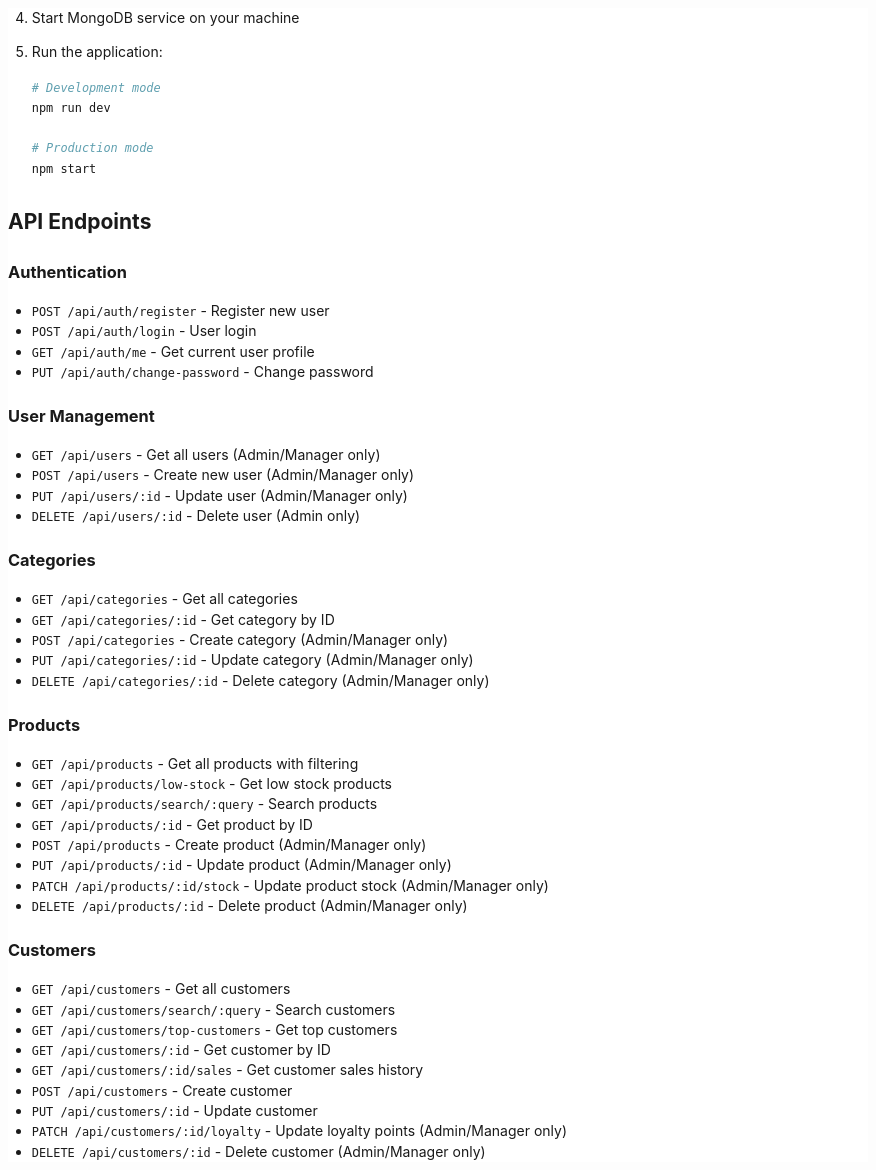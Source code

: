 4. Start MongoDB service on your machine

5. Run the application:
   ```bash
   # Development mode
   npm run dev
   
   # Production mode
   npm start
   ```

## API Endpoints

### Authentication
- `POST /api/auth/register` - Register new user
- `POST /api/auth/login` - User login
- `GET /api/auth/me` - Get current user profile
- `PUT /api/auth/change-password` - Change password

### User Management
- `GET /api/users` - Get all users (Admin/Manager only)
- `POST /api/users` - Create new user (Admin/Manager only)
- `PUT /api/users/:id` - Update user (Admin/Manager only)
- `DELETE /api/users/:id` - Delete user (Admin only)

### Categories
- `GET /api/categories` - Get all categories
- `GET /api/categories/:id` - Get category by ID
- `POST /api/categories` - Create category (Admin/Manager only)
- `PUT /api/categories/:id` - Update category (Admin/Manager only)
- `DELETE /api/categories/:id` - Delete category (Admin/Manager only)

### Products
- `GET /api/products` - Get all products with filtering
- `GET /api/products/low-stock` - Get low stock products
- `GET /api/products/search/:query` - Search products
- `GET /api/products/:id` - Get product by ID
- `POST /api/products` - Create product (Admin/Manager only)
- `PUT /api/products/:id` - Update product (Admin/Manager only)
- `PATCH /api/products/:id/stock` - Update product stock (Admin/Manager only)
- `DELETE /api/products/:id` - Delete product (Admin/Manager only)

### Customers
- `GET /api/customers` - Get all customers
- `GET /api/customers/search/:query` - Search customers
- `GET /api/customers/top-customers` - Get top customers
- `GET /api/customers/:id` - Get customer by ID
- `GET /api/customers/:id/sales` - Get customer sales history
- `POST /api/customers` - Create customer
- `PUT /api/customers/:id` - Update customer
- `PATCH /api/customers/:id/loyalty` - Update loyalty points (Admin/Manager only)
- `DELETE /api/customers/:id` - Delete customer (Admin/Manager only)
